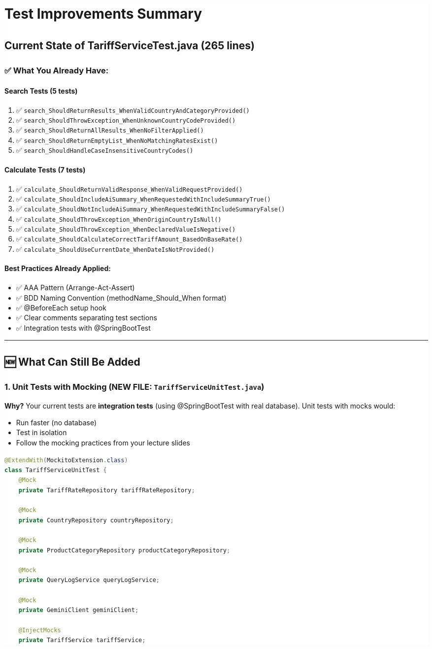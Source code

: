 # Test Improvements Summary

## Current State of TariffServiceTest.java (265 lines)

### ✅ What You Already Have:

#### **Search Tests (5 tests)**
1. ✅ `search_ShouldReturnResults_WhenValidCountryAndCategoryProvided()`
2. ✅ `search_ShouldThrowException_WhenUnknownCountryCodeProvided()`
3. ✅ `search_ShouldReturnAllResults_WhenNoFilterApplied()`
4. ✅ `search_ShouldReturnEmptyList_WhenNoMatchingRatesExist()`
5. ✅ `search_ShouldHandleCaseInsensitiveCountryCodes()`

#### **Calculate Tests (7 tests)**
1. ✅ `calculate_ShouldReturnValidResponse_WhenValidRequestProvided()`
2. ✅ `calculate_ShouldIncludeAiSummary_WhenRequestedWithIncludeSummaryTrue()`
3. ✅ `calculate_ShouldNotIncludeAiSummary_WhenRequestedWithIncludeSummaryFalse()`
4. ✅ `calculate_ShouldThrowException_WhenOriginCountryIsNull()`
5. ✅ `calculate_ShouldThrowException_WhenDeclaredValueIsNegative()`
6. ✅ `calculate_ShouldCalculateCorrectTariffAmount_BasedOnBaseRate()`
7. ✅ `calculate_ShouldUseCurrentDate_WhenDateIsNotProvided()`

#### **Best Practices Already Applied:**
- ✅ AAA Pattern (Arrange-Act-Assert)
- ✅ BDD Naming Convention (methodName_Should_When format)
- ✅ @BeforeEach setup hook
- ✅ Clear comments separating test sections
- ✅ Integration tests with @SpringBootTest

---

## 🆕 What Can Still Be Added

### 1. **Unit Tests with Mocking** (NEW FILE: `TariffServiceUnitTest.java`)

**Why?** Your current tests are **integration tests** (using @SpringBootTest with real database).
Unit tests with mocks would:
- Run faster (no database)
- Test in isolation
- Follow the mocking practices from your lecture slides

```java
@ExtendWith(MockitoExtension.class)
class TariffServiceUnitTest {
    @Mock
    private TariffRateRepository tariffRateRepository;
    
    @Mock
    private CountryRepository countryRepository;
    
    @Mock
    private ProductCategoryRepository productCategoryRepository;
    
    @Mock
    private QueryLogService queryLogService;
    
    @Mock
    private GeminiClient geminiClient;
    
    @InjectMocks
    private TariffService tariffService;
```